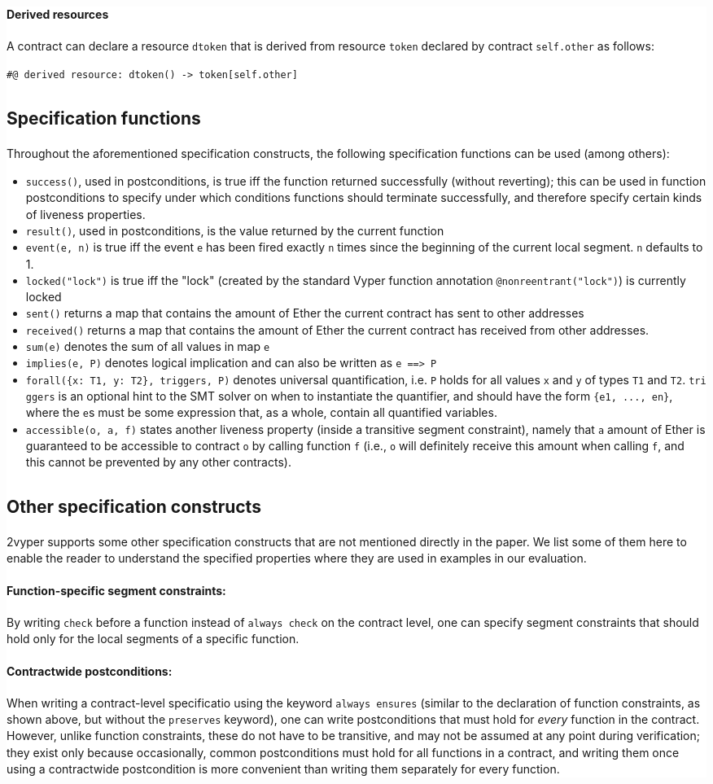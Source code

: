 #### Derived resources
A contract can declare a resource ``dtoken`` that is derived from resource ``token`` declared by contract ``self.other`` as follows:
```
#@ derived resource: dtoken() -> token[self.other]
```

## Specification functions

Throughout the aforementioned specification constructs, the following specification functions can be used (among others):
  - ``success()``, used in postconditions, is true iff the function returned successfully (without reverting); this can be used in function postconditions to specify under which conditions functions should terminate successfully, and therefore specify certain kinds of liveness properties.
  - ``result()``, used in postconditions, is the value returned by the current function
  - ``event(e, n)`` is true iff the event ``e`` has been fired exactly ``n`` times since the beginning of the current local segment. ``n`` defaults to 1.
  - ``locked("lock")``  is true iff the "lock" (created by the standard Vyper function annotation ``@nonreentrant("lock")``) is currently locked
  - ``sent()`` returns a map that contains the amount of Ether the current contract has sent to other addresses
  - ``received()`` returns a map that contains the amount of Ether the current contract has received from other addresses.
  - ``sum(e)`` denotes the sum of all values in map ``e``
  - ``implies(e, P)`` denotes logical implication and can also be written as ``e ==> P``
  - ``forall({x: T1, y: T2}, triggers, P)`` denotes universal quantification, i.e. ``P`` holds for all values ``x`` and ``y`` of types ``T1`` and ``T2``. ``triggers`` is an optional hint to the SMT solver on when to instantiate the quantifier, and should have the form ``{e1, ..., en}``, where the ``e``s must be some expression that, as a whole, contain all quantified variables.
  - ``accessible(o, a, f)`` states another liveness property (inside a transitive segment constraint), namely that ``a`` amount of Ether is guaranteed to be accessible to contract ``o`` by calling function ``f`` (i.e., ``o`` will definitely receive this amount when calling ``f``, and this cannot be prevented by any other contracts). 

## Other specification constructs
2vyper supports some other specification constructs that are not mentioned directly in the paper. We list some of them here to enable the reader to understand the specified properties where they are used in examples in our evaluation. 

#### Function-specific segment constraints: 
By writing ``check`` before a function instead of ``always check`` on the contract level, one can specify segment constraints that should hold only for the local segments of a specific function.

#### Contractwide postconditions: 
When writing a contract-level specificatio using the keyword ``always ensures`` (similar to the declaration of function constraints, as shown above, but without the ``preserves`` keyword), one can write postconditions that must hold for *every* function in the contract. However, unlike function constraints, these do not have to be transitive, and may not be assumed at any point during verification; they exist only because occasionally, common postconditions must hold for all functions in a contract, and writing them once using a contractwide postcondition is more convenient than writing them separately for every function. 

